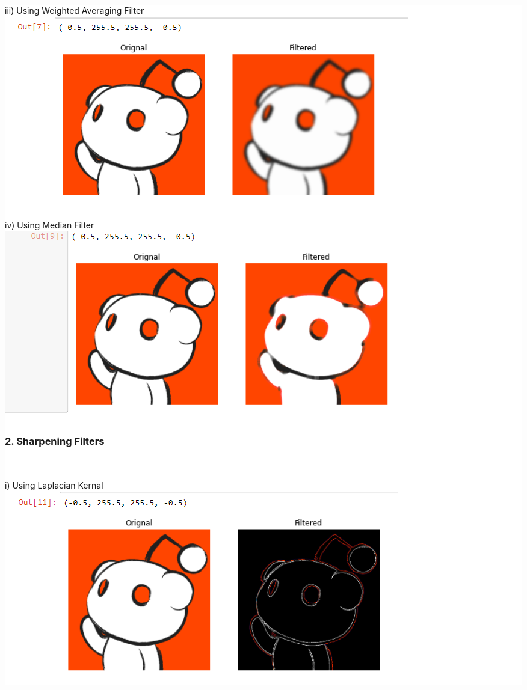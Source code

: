 iii) Using Weighted Averaging Filter
</br>
![output](./op3.png)

iv) Using Median Filter
</br>
![output](./op4.png)

### 2. Sharpening Filters
</br>

i) Using Laplacian Kernal
</br>
![output](./op5.png)
